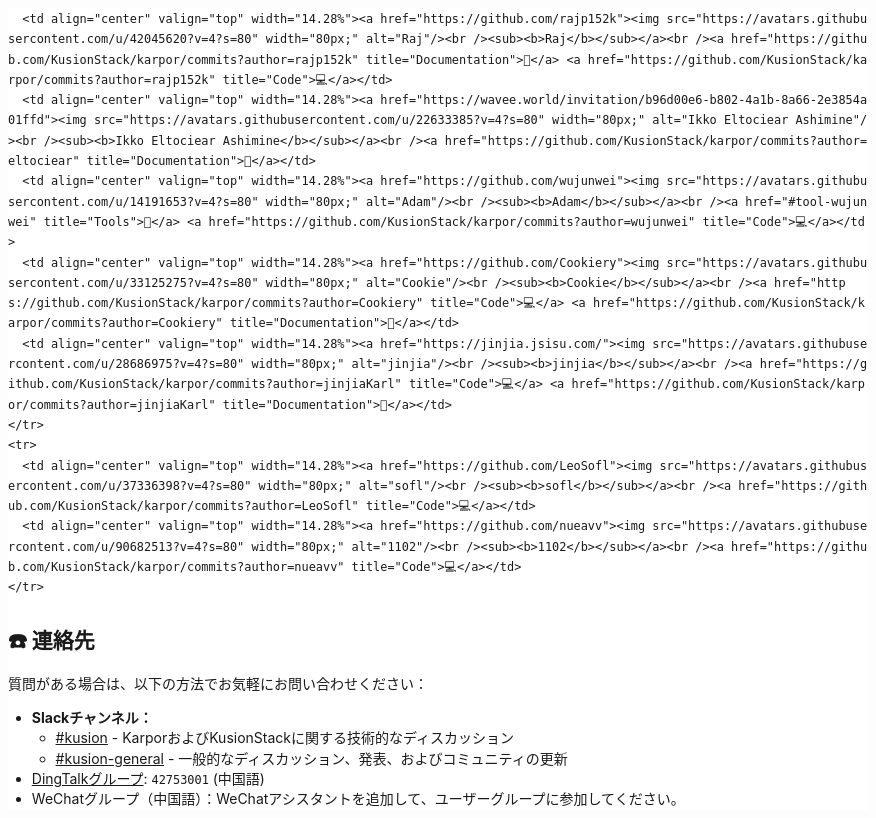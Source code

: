       <td align="center" valign="top" width="14.28%"><a href="https://github.com/rajp152k"><img src="https://avatars.githubusercontent.com/u/42045620?v=4?s=80" width="80px;" alt="Raj"/><br /><sub><b>Raj</b></sub></a><br /><a href="https://github.com/KusionStack/karpor/commits?author=rajp152k" title="Documentation">📖</a> <a href="https://github.com/KusionStack/karpor/commits?author=rajp152k" title="Code">💻</a></td>
      <td align="center" valign="top" width="14.28%"><a href="https://wavee.world/invitation/b96d00e6-b802-4a1b-8a66-2e3854a01ffd"><img src="https://avatars.githubusercontent.com/u/22633385?v=4?s=80" width="80px;" alt="Ikko Eltociear Ashimine"/><br /><sub><b>Ikko Eltociear Ashimine</b></sub></a><br /><a href="https://github.com/KusionStack/karpor/commits?author=eltociear" title="Documentation">📖</a></td>
      <td align="center" valign="top" width="14.28%"><a href="https://github.com/wujunwei"><img src="https://avatars.githubusercontent.com/u/14191653?v=4?s=80" width="80px;" alt="Adam"/><br /><sub><b>Adam</b></sub></a><br /><a href="#tool-wujunwei" title="Tools">🔧</a> <a href="https://github.com/KusionStack/karpor/commits?author=wujunwei" title="Code">💻</a></td>
      <td align="center" valign="top" width="14.28%"><a href="https://github.com/Cookiery"><img src="https://avatars.githubusercontent.com/u/33125275?v=4?s=80" width="80px;" alt="Cookie"/><br /><sub><b>Cookie</b></sub></a><br /><a href="https://github.com/KusionStack/karpor/commits?author=Cookiery" title="Code">💻</a> <a href="https://github.com/KusionStack/karpor/commits?author=Cookiery" title="Documentation">📖</a></td>
      <td align="center" valign="top" width="14.28%"><a href="https://jinjia.jsisu.com/"><img src="https://avatars.githubusercontent.com/u/28686975?v=4?s=80" width="80px;" alt="jinjia"/><br /><sub><b>jinjia</b></sub></a><br /><a href="https://github.com/KusionStack/karpor/commits?author=jinjiaKarl" title="Code">💻</a> <a href="https://github.com/KusionStack/karpor/commits?author=jinjiaKarl" title="Documentation">📖</a></td>
    </tr>
    <tr>
      <td align="center" valign="top" width="14.28%"><a href="https://github.com/LeoSofl"><img src="https://avatars.githubusercontent.com/u/37336398?v=4?s=80" width="80px;" alt="sofl"/><br /><sub><b>sofl</b></sub></a><br /><a href="https://github.com/KusionStack/karpor/commits?author=LeoSofl" title="Code">💻</a></td>
      <td align="center" valign="top" width="14.28%"><a href="https://github.com/nueavv"><img src="https://avatars.githubusercontent.com/u/90682513?v=4?s=80" width="80px;" alt="1102"/><br /><sub><b>1102</b></sub></a><br /><a href="https://github.com/KusionStack/karpor/commits?author=nueavv" title="Code">💻</a></td>
    </tr>
  </tbody>
</table>






## ☎️ 連絡先

質問がある場合は、以下の方法でお気軽にお問い合わせください：

- **Slackチャンネル：**
  - [#kusion](https://cloud-native.slack.com/archives/C07U0395UG0) - KarporおよびKusionStackに関する技術的なディスカッション
  - [#kusion-general](https://cloud-native.slack.com/archives/C07T4LBDB7G) - 一般的なディスカッション、発表、およびコミュニティの更新
- [DingTalkグループ](https://page.dingtalk.com/wow/dingtalk/act/en-home): `42753001`  (中国語)
- WeChatグループ（中国語）：WeChatアシスタントを追加して、ユーザーグループに参加してください。
